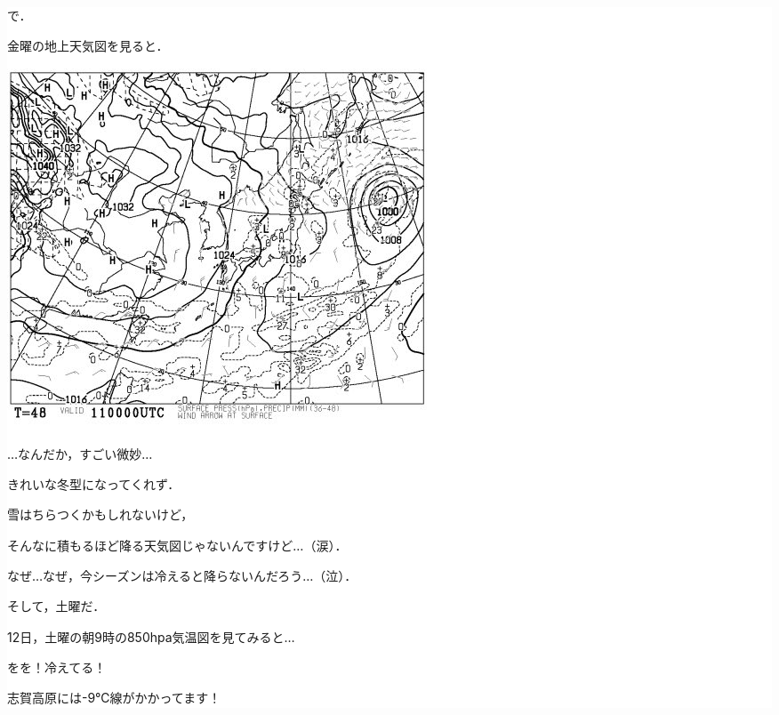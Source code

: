 
で．


金曜の地上天気図を見ると．




![68b71c7b046680c695a69abe7476b70d.jpg](images/68b71c7b046680c695a69abe7476b70d.jpg)




…なんだか，すごい微妙…


きれいな冬型になってくれず．


雪はちらつくかもしれないけど，


そんなに積もるほど降る天気図じゃないんですけど…（涙）．


なぜ…なぜ，今シーズンは冷えると降らないんだろう…（泣）．





そして，土曜だ．


12日，土曜の朝9時の850hpa気温図を見てみると…


をを！冷えてる！


志賀高原には-9℃線がかかってます！


